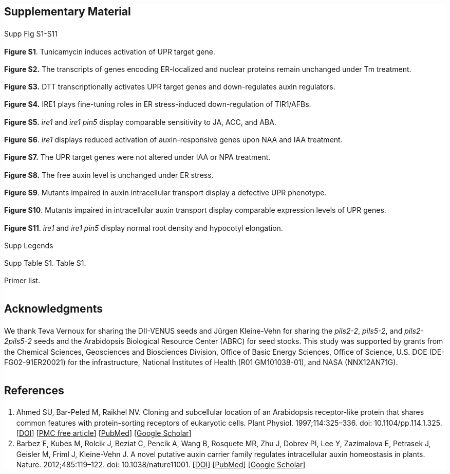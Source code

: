 ## Supplementary Material

Supp Fig S1-S11

**Figure S1**. Tunicamycin induces activation of UPR target gene.

**Figure S2.** The transcripts of genes encoding ER-localized and nuclear proteins remain unchanged under Tm treatment.

**Figure S3.** DTT transcriptionally activates UPR target genes and down-regulates auxin regulators.

**Figure S4.** IRE1 plays fine-tuning roles in ER stress-induced down-regulation of TIR1/AFBs.

**Figure S5.** _ire1_ and _ire1 pin5_ display comparable sensitivity to JA, ACC, and ABA.

**Figure S6**. _ire1_ displays reduced activation of auxin-responsive genes upon NAA and IAA treatment.

**Figure S7.** The UPR target genes were not altered under IAA or NPA treatment.

**Figure S8.** The free auxin level is unchanged under ER stress.

**Figure S9**. Mutants impaired in auxin intracellular transport display a defective UPR phenotype.

**Figure S10**. Mutants impaired in intracellular auxin transport display comparable expression levels of UPR genes.

**Figure S11**. _ire1_ and _ire1 pin5_ display normal root density and hypocotyl elongation.

Supp Legends

Supp Table S1. Table S1.

Primer list.

## Acknowledgments

We thank Teva Vernoux for sharing the DII-VENUS seeds and Jürgen Kleine-Vehn for sharing the _pils2-2_, _pils5-2_, and _pils2-2pils5-2_ seeds and the Arabidopsis Biological Resource Center (ABRC) for seed stocks. This study was supported by grants from the Chemical Sciences, Geosciences and Biosciences Division, Office of Basic Energy Sciences, Office of Science, U.S. DOE (DE-FG02-91ER20021) for the infrastructure, National Institutes of Health (R01 GM101038-01), and NASA (NNX12AN71G).

## References

1.  Ahmed SU, Bar-Peled M, Raikhel NV. Cloning and subcellular location of an Arabidopsis receptor-like protein that shares common features with protein-sorting receptors of eukaryotic cells. Plant Physiol. 1997;114:325–336. doi: 10.1104/pp.114.1.325. \[[DOI](https://doi.org/10.1104/pp.114.1.325)\] \[[PMC free article](https://www.ncbi.nlm.nih.gov/articles/PMC158308/)\] \[[PubMed](https://pubmed.ncbi.nlm.nih.gov/9159954/)\] \[[Google Scholar](https://scholar.google.com/scholar_lookup?journal=Plant%20Physiol&title=Cloning%20and%20subcellular%20location%20of%20an%20Arabidopsis%20receptor-like%20protein%20that%20shares%20common%20features%20with%20protein-sorting%20receptors%20of%20eukaryotic%20cells&author=SU%20Ahmed&author=M%20Bar-Peled&author=NV%20Raikhel&volume=114&publication_year=1997&pages=325-336&pmid=9159954&doi=10.1104/pp.114.1.325&)\]
2.  Barbez E, Kubes M, Rolcik J, Beziat C, Pencik A, Wang B, Rosquete MR, Zhu J, Dobrev PI, Lee Y, Zazimalova E, Petrasek J, Geisler M, Friml J, Kleine-Vehn J. A novel putative auxin carrier family regulates intracellular auxin homeostasis in plants. Nature. 2012;485:119–122. doi: 10.1038/nature11001. \[[DOI](https://doi.org/10.1038/nature11001)\] \[[PubMed](https://pubmed.ncbi.nlm.nih.gov/22504182/)\] \[[Google Scholar](https://scholar.google.com/scholar_lookup?journal=Nature&title=A%20novel%20putative%20auxin%20carrier%20family%20regulates%20intracellular%20auxin%20homeostasis%20in%20plants&author=E%20Barbez&author=M%20Kubes&author=J%20Rolcik&author=C%20Beziat&author=A%20Pencik&volume=485&publication_year=2012&pages=119-122&pmid=22504182&doi=10.1038/nature11001&)\]